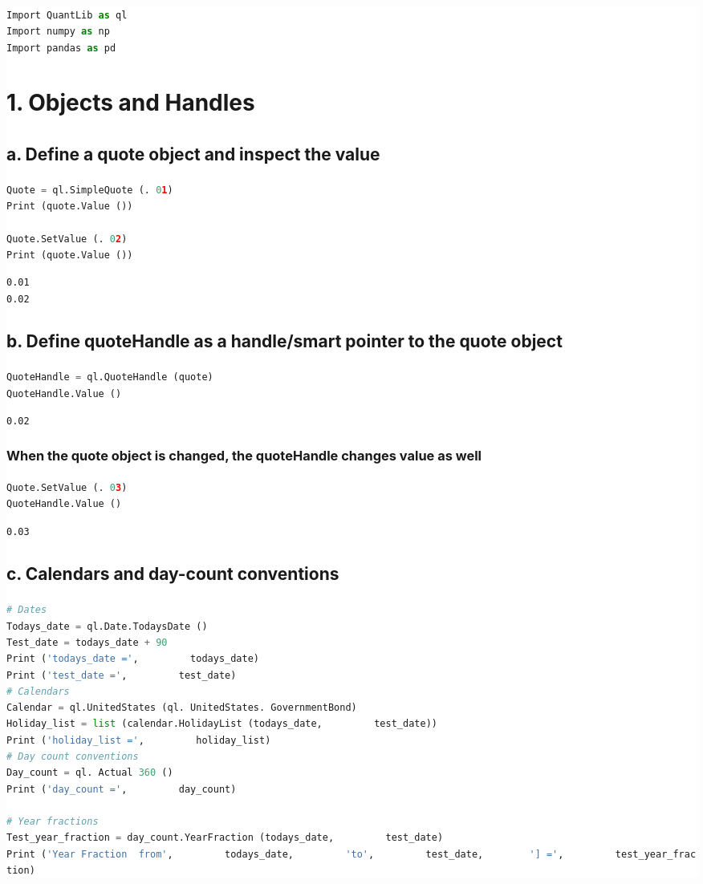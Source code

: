 ```python
Import QuantLib as ql
Import numpy as np
Import pandas as pd
```

# 1. Objects and Handles
## a. Define a quote object and inspect the value

```python
Quote = ql.SimpleQuote (. 01)
Print (quote.Value ())

Quote.SetValue (. 02)
Print (quote.Value ())
```

    0.01
    0.02

## b. Define quoteHandle as a handle/smart pointer to the quote object

```python
QuoteHandle = ql.QuoteHandle (quote)
QuoteHandle.Value ()
```

    0.02

### When the quote object is changed,  the quoteHandle changes value as well

```python
Quote.SetValue (. 03)
QuoteHandle.Value ()
```

    0.03

## c. Calendars and day-count conventions

```python
# Dates
Todays_date = ql.Date.TodaysDate ()
Test_date = todays_date + 90
Print ('todays_date =',         todays_date)
Print ('test_date =',         test_date)
# Calendars
Calendar = ql.UnitedStates (ql. UnitedStates. GovernmentBond)
Holiday_list = list (calendar.HolidayList (todays_date,         test_date))
Print ('holiday_list =',         holiday_list)
# Day count conventions
Day_count = ql. Actual 360 ()
Print ('day_count =',         day_count)

# Year fractions
Test_year_fraction = day_count.YearFraction (todays_date,         test_date)
Print ('Year Fraction  from',         todays_date,         'to',         test_date,        '] =',         test_year_fraction)
```
